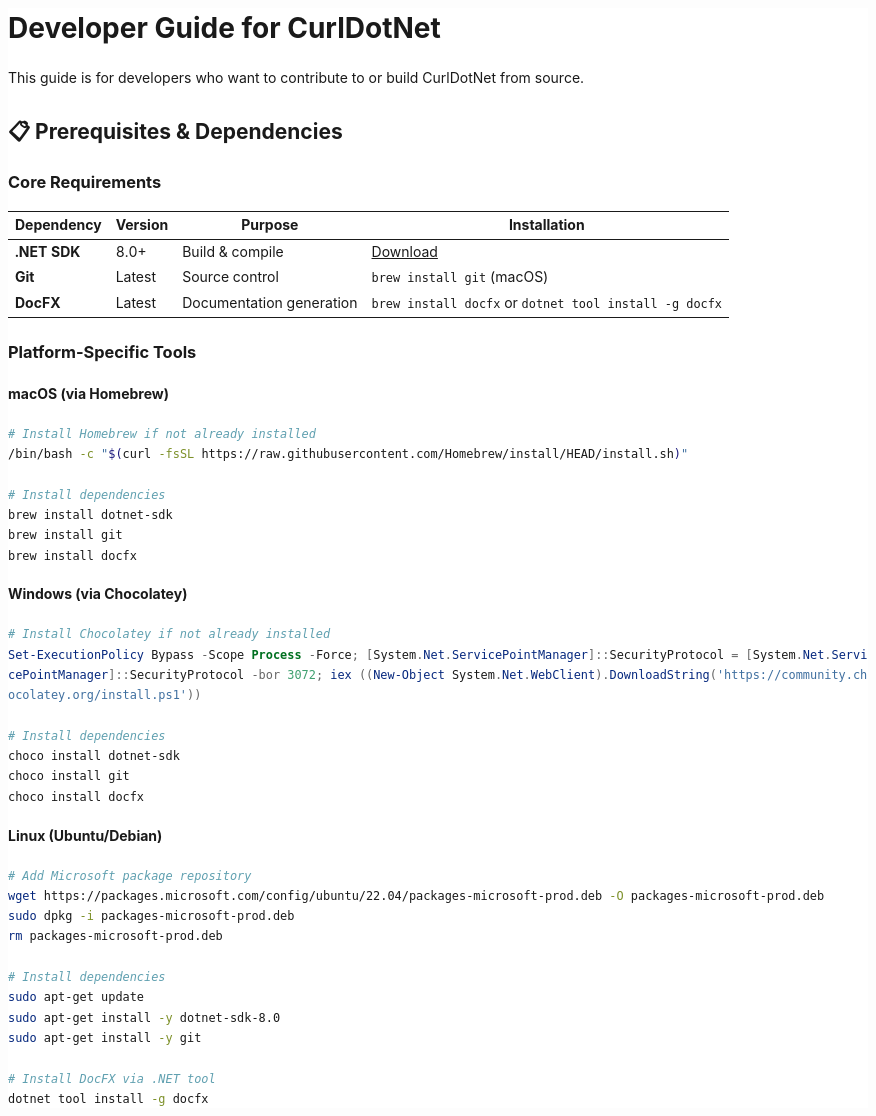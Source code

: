 # Developer Guide for CurlDotNet

This guide is for developers who want to contribute to or build CurlDotNet from source.

## 📋 Prerequisites & Dependencies

### Core Requirements

| Dependency | Version | Purpose | Installation |
|------------|---------|---------|--------------|
| **.NET SDK** | 8.0+ | Build & compile | [Download](https://dotnet.microsoft.com/download) |
| **Git** | Latest | Source control | `brew install git` (macOS) |
| **DocFX** | Latest | Documentation generation | `brew install docfx` or `dotnet tool install -g docfx` |

### Platform-Specific Tools

#### macOS (via Homebrew)
```bash
# Install Homebrew if not already installed
/bin/bash -c "$(curl -fsSL https://raw.githubusercontent.com/Homebrew/install/HEAD/install.sh)"

# Install dependencies
brew install dotnet-sdk
brew install git
brew install docfx
```

#### Windows (via Chocolatey)
```powershell
# Install Chocolatey if not already installed
Set-ExecutionPolicy Bypass -Scope Process -Force; [System.Net.ServicePointManager]::SecurityProtocol = [System.Net.ServicePointManager]::SecurityProtocol -bor 3072; iex ((New-Object System.Net.WebClient).DownloadString('https://community.chocolatey.org/install.ps1'))

# Install dependencies
choco install dotnet-sdk
choco install git
choco install docfx
```

#### Linux (Ubuntu/Debian)
```bash
# Add Microsoft package repository
wget https://packages.microsoft.com/config/ubuntu/22.04/packages-microsoft-prod.deb -O packages-microsoft-prod.deb
sudo dpkg -i packages-microsoft-prod.deb
rm packages-microsoft-prod.deb

# Install dependencies
sudo apt-get update
sudo apt-get install -y dotnet-sdk-8.0
sudo apt-get install -y git

# Install DocFX via .NET tool
dotnet tool install -g docfx
```
